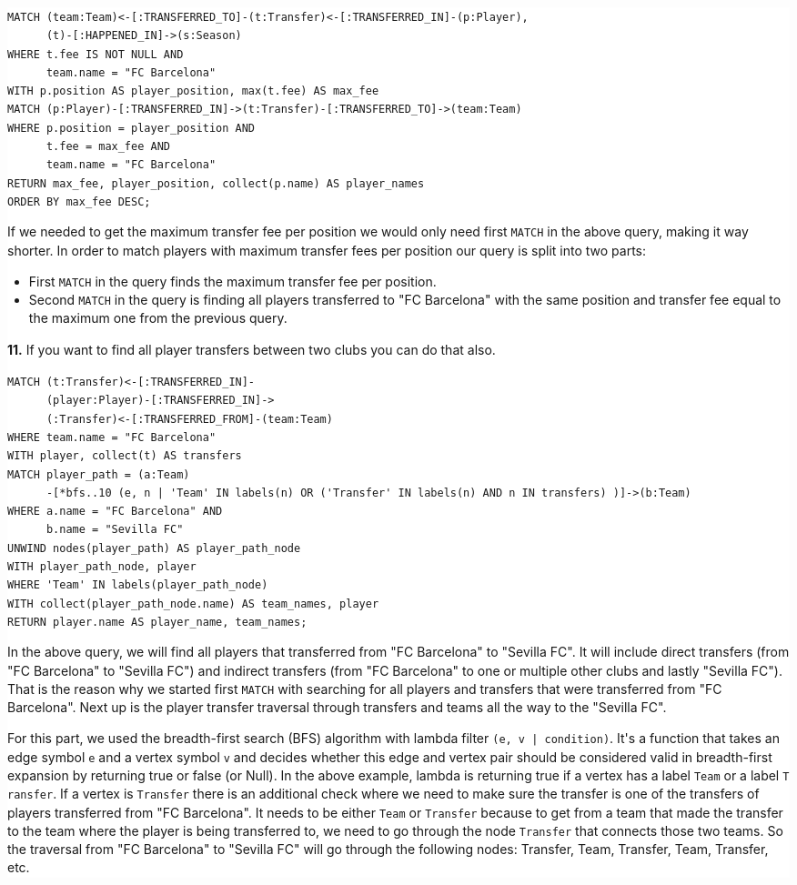 ```cypher
MATCH (team:Team)<-[:TRANSFERRED_TO]-(t:Transfer)<-[:TRANSFERRED_IN]-(p:Player),
      (t)-[:HAPPENED_IN]->(s:Season)
WHERE t.fee IS NOT NULL AND
      team.name = "FC Barcelona"
WITH p.position AS player_position, max(t.fee) AS max_fee
MATCH (p:Player)-[:TRANSFERRED_IN]->(t:Transfer)-[:TRANSFERRED_TO]->(team:Team)
WHERE p.position = player_position AND
      t.fee = max_fee AND
      team.name = "FC Barcelona"
RETURN max_fee, player_position, collect(p.name) AS player_names
ORDER BY max_fee DESC;
```

If we needed to get the maximum transfer fee per position we would only need
first `MATCH` in the above query, making it way shorter. In order to match
players with maximum transfer fees per position our query is split into two
parts:

- First `MATCH` in the query finds the maximum transfer fee per position.
- Second `MATCH` in the query is finding all players transferred to "FC
  Barcelona" with the same position and transfer fee equal to the maximum one
  from the previous query.

**11\.** If you want to find all player transfers between two clubs you can do
that also.

```cypher
MATCH (t:Transfer)<-[:TRANSFERRED_IN]-
      (player:Player)-[:TRANSFERRED_IN]->
      (:Transfer)<-[:TRANSFERRED_FROM]-(team:Team)
WHERE team.name = "FC Barcelona"
WITH player, collect(t) AS transfers
MATCH player_path = (a:Team)
      -[*bfs..10 (e, n | 'Team' IN labels(n) OR ('Transfer' IN labels(n) AND n IN transfers) )]->(b:Team)
WHERE a.name = "FC Barcelona" AND
      b.name = "Sevilla FC"
UNWIND nodes(player_path) AS player_path_node
WITH player_path_node, player
WHERE 'Team' IN labels(player_path_node)
WITH collect(player_path_node.name) AS team_names, player
RETURN player.name AS player_name, team_names;
```

In the above query, we will find all players that transferred from "FC
Barcelona" to "Sevilla FC". It will include direct transfers (from "FC
Barcelona" to "Sevilla FC") and indirect transfers (from "FC Barcelona" to one
or multiple other clubs and lastly "Sevilla FC"). That is the reason why we
started first `MATCH` with searching for all players and transfers that were
transferred from "FC Barcelona". Next up is the player transfer traversal
through transfers and teams all the way to the "Sevilla FC".

For this part, we used the breadth-first search (BFS) algorithm with lambda
filter `(e, v | condition)`. It's a function that takes an edge symbol `e` and a
vertex symbol `v` and decides whether this edge and vertex pair should be
considered valid in breadth-first expansion by returning true or false (or
Null). In the above example, lambda is returning true if a vertex has a label
`Team` or a label `Transfer`. If a vertex is `Transfer` there is an additional
check where we need to make sure the transfer is one of the transfers of players
transferred from "FC Barcelona". It needs to be either `Team` or `Transfer`
because to get from a team that made the transfer to the team where the player
is being transferred to, we need to go through the node `Transfer` that connects
those two teams. So the traversal from "FC Barcelona" to "Sevilla FC" will go
through the following nodes: Transfer, Team, Transfer, Team, Transfer, etc.
